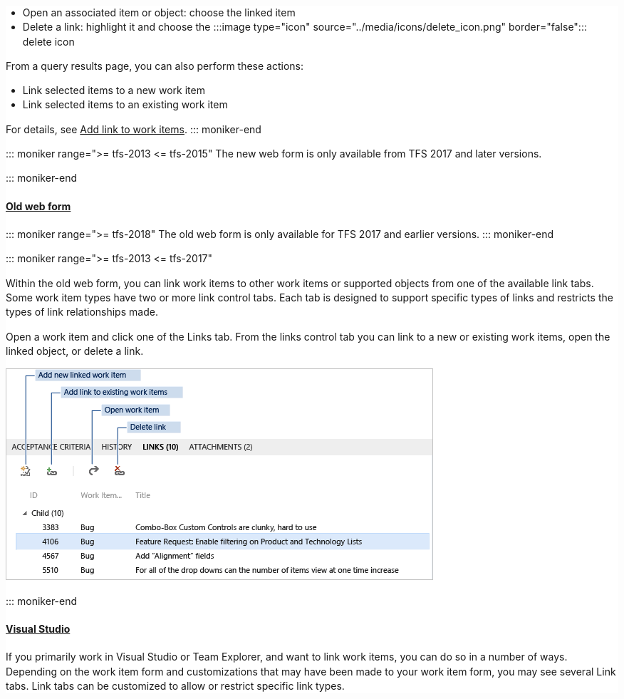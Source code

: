 - Open an associated item or object: choose the linked item  
- Delete a link: highlight it and choose the :::image type="icon" source="../media/icons/delete_icon.png" border="false"::: delete icon  

From a query results page, you can also perform these actions: 
- Link selected items to a new work item  
- Link selected items to an existing work item   

For details, see [Add link to work items](../backlogs/add-link.md#link). 
::: moniker-end

::: moniker range=">= tfs-2013 <= tfs-2015"
The new web form is only available from TFS 2017 and later versions. 

::: moniker-end

#### [Old web form](#tab/old-web-form/)
::: moniker range=">= tfs-2018"
The old web form is only available for TFS 2017 and earlier versions. 
::: moniker-end

::: moniker range=">= tfs-2013 <= tfs-2017"
<a id="tfs-portal-link" />

Within the old web form, you can link work items to other work items or supported objects from one of the available link tabs. Some work item types have two or more link control tabs. Each tab is designed to support specific types of links and restricts the types of link relationships made.

Open a work item and click one of the Links tab. From the links control tab you can link to a new or existing work items, open the linked object, or delete a link.

![Link controls provided in a work item form](../backlogs/media/work-items-link-controls.png)  

::: moniker-end

#### [Visual Studio](#tab/visual-studio/)
<a id="team-explorer-link" />
If you primarily work in Visual Studio or Team Explorer, and want to link work items, you can do so in a number of ways. Depending on the work item form and customizations that may have been made to your work item form, you may see several Link tabs. Link tabs can be customized to allow or restrict specific link types.  
